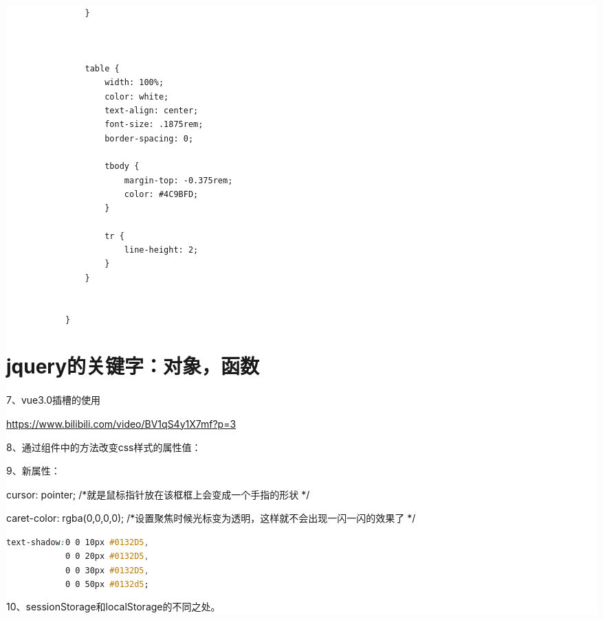 ```less
                }



                table {
                    width: 100%;
                    color: white;
                    text-align: center;
                    font-size: .1875rem;
                    border-spacing: 0;

                    tbody {
                        margin-top: -0.375rem;
                        color: #4C9BFD;
                    }

                    tr {
                        line-height: 2;
                    }
                }


            }
```



# jquery的关键字：对象，函数



7、vue3.0插槽的使用

https://www.bilibili.com/video/BV1qS4y1X7mf?p=3



8、通过组件中的方法改变css样式的属性值：



9、新属性：

cursor: pointer;  /*就是鼠标指针放在该框框上会变成一个手指的形状 */

caret-color: rgba(0,0,0,0);  /*设置聚焦时候光标变为透明，这样就不会出现一闪一闪的效果了 */ 

```css
text-shadow:0 0 10px #0132D5,
            0 0 20px #0132D5,
            0 0 30px #0132D5,
            0 0 50px #0132d5;
```



10、sessionStorage和localStorage的不同之处。
